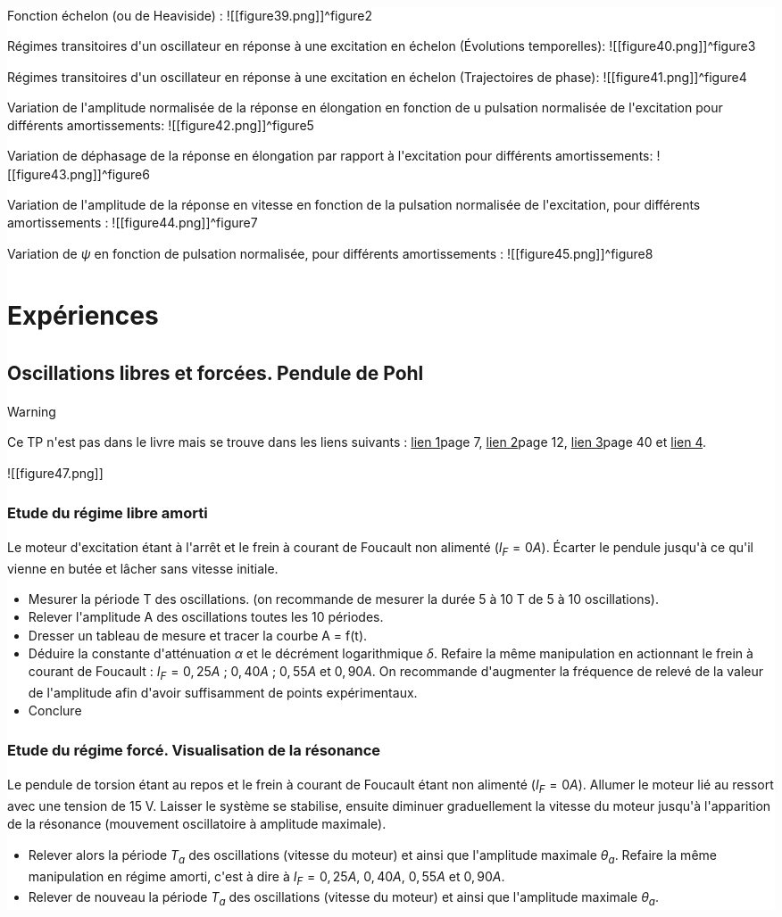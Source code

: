 Fonction échelon (ou de Heaviside) :
![[figure39.png]]^figure2

Régimes transitoires d'un oscillateur en réponse à une excitation en échelon (Évolutions temporelles):
![[figure40.png]]^figure3

Régimes transitoires d'un oscillateur en réponse à une excitation en échelon (Trajectoires de phase):
![[figure41.png]]^figure4

Variation de l'amplitude normalisée de la réponse en élongation en fonction de u pulsation normalisée de l'excitation pour différents amortissements:
![[figure42.png]]^figure5

Variation de déphasage de la réponse en élongation par rapport à l'excitation pour différents amortissements:
![[figure43.png]]^figure6

Variation de l'amplitude de la réponse en vitesse en fonction de la pulsation normalisée de l'excitation, pour différents amortissements :
![[figure44.png]]^figure7

Variation de $\psi$ en fonction de pulsation normalisée, pour différents amortissements :
![[figure45.png]]^figure8
# Expériences
## Oscillations libres et forcées. Pendule de Pohl
> [!warning]
> Ce TP n'est pas dans le livre mais se trouve dans les liens suivants : [lien 1](https://www.ummto.dz/fs/wp-content/uploads/2021/03/TO-VO-L2-1.pdf)page 7, [lien 2](https://elearning.esgee-oran.dz/pluginfile.php/16193/mod_page/content/68/Poly%20phys%20S3%20Khelloufi.pdf)page 12, [lien 3](https://old.univ-skikda.dz/doc_site/coursenligne/Technologie/TPONDESETVIBRATIONS.pdf)page 40 et [lien 4](https://www.epfl.ch/schools/sb/sph/wp-content/uploads/A4-Oscillations.pdf).

![[figure47.png]]
### Etude du régime libre amorti
Le moteur d'excitation étant à l'arrêt et le frein à courant de Foucault non alimenté $(I_F = 0 A)$. Écarter le pendule jusqu'à ce qu'il vienne en butée et lâcher sans vitesse initiale.
- Mesurer la période T des oscillations. (on recommande de mesurer la durée 5 à 10 T de 5 à 10 oscillations).
- Relever l'amplitude A des oscillations toutes les 10 périodes.
- Dresser un tableau de mesure et tracer la courbe A = f(t).
- Déduire la constante d'atténuation $\alpha$ et le décrément logarithmique $\delta$.
Refaire la même manipulation en actionnant le frein à courant de Foucault : $I_F = 0,25A$ ; $0,40A$ ; $0,55A$ et $0,90A$. On recommande d'augmenter la fréquence de relevé de la valeur de l'amplitude afin d'avoir suffisamment de points expérimentaux.
- Conclure
### Etude du régime forcé. Visualisation de la résonance
Le pendule de torsion étant au repos et le frein à courant de Foucault étant non alimenté $(I_F = 0 A)$. Allumer le moteur lié au ressort avec une tension de 15 V. Laisser le système se stabilise, ensuite diminuer graduellement la vitesse du moteur jusqu'à l'apparition de la résonance (mouvement oscillatoire à amplitude maximale).
- Relever alors la période $T_a$ des oscillations (vitesse du moteur) et ainsi que l'amplitude maximale $\theta_a$.
Refaire la même manipulation en régime amorti, c'est à dire à $I_F = 0,25A$, $0,40A$, $0,55A$ et $0,90A$.
- Relever de nouveau la période $T_a$ des oscillations (vitesse du moteur) et ainsi que l'amplitude maximale $\theta_a$.
